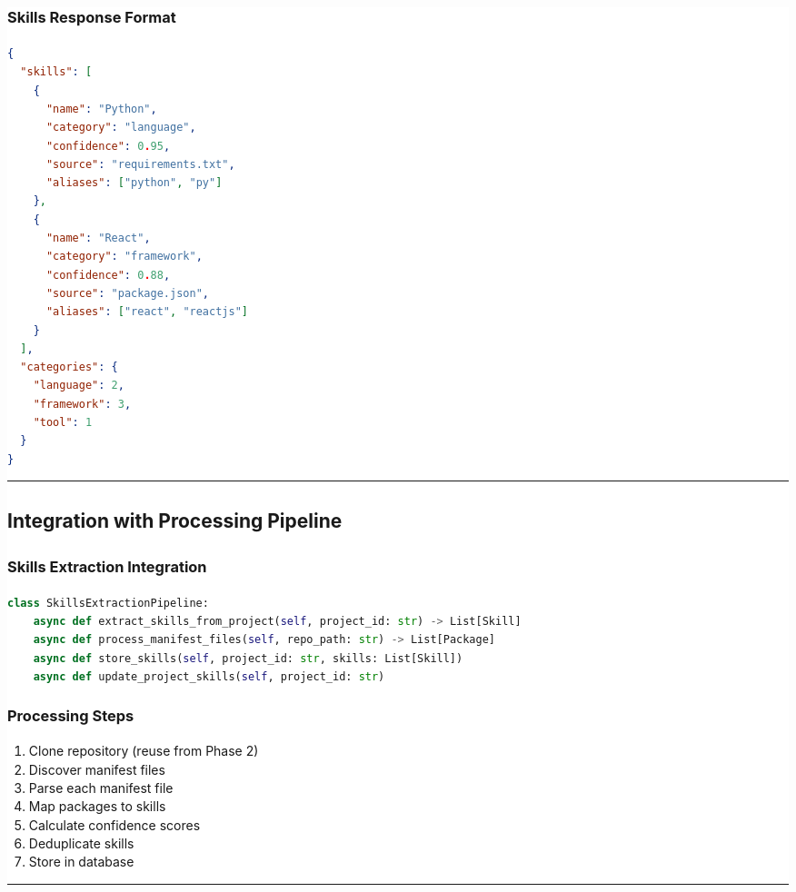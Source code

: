 ### Skills Response Format
```json
{
  "skills": [
    {
      "name": "Python",
      "category": "language",
      "confidence": 0.95,
      "source": "requirements.txt",
      "aliases": ["python", "py"]
    },
    {
      "name": "React",
      "category": "framework",
      "confidence": 0.88,
      "source": "package.json",
      "aliases": ["react", "reactjs"]
    }
  ],
  "categories": {
    "language": 2,
    "framework": 3,
    "tool": 1
  }
}
```

---

## Integration with Processing Pipeline

### Skills Extraction Integration
```python
class SkillsExtractionPipeline:
    async def extract_skills_from_project(self, project_id: str) -> List[Skill]
    async def process_manifest_files(self, repo_path: str) -> List[Package]
    async def store_skills(self, project_id: str, skills: List[Skill])
    async def update_project_skills(self, project_id: str)
```

### Processing Steps
1. Clone repository (reuse from Phase 2)
2. Discover manifest files
3. Parse each manifest file
4. Map packages to skills
5. Calculate confidence scores
6. Deduplicate skills
7. Store in database

---

